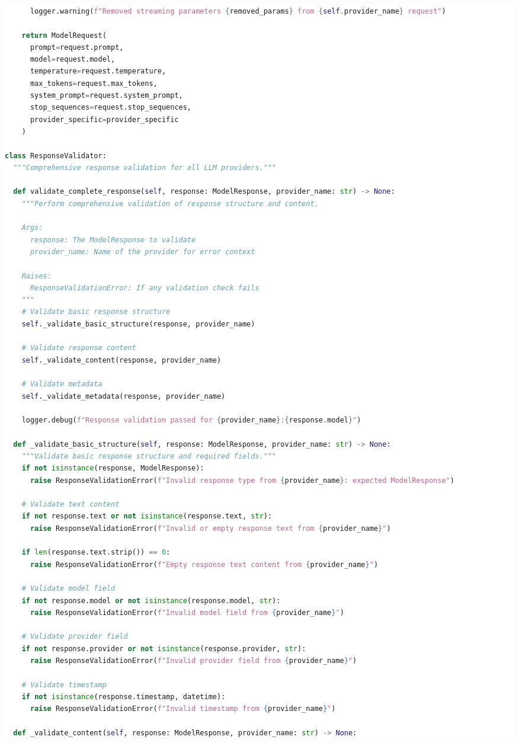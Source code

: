 ```python
      logger.warning(f"Removed streaming parameters {removed_params} from {self.provider_name} request")
    
    return ModelRequest(
      prompt=request.prompt,
      model=request.model,
      temperature=request.temperature,
      max_tokens=request.max_tokens,
      system_prompt=request.system_prompt,
      stop_sequences=request.stop_sequences,
      provider_specific=provider_specific
    )

class ResponseValidator:
  """Comprehensive response validation for all LLM providers."""
  
  def validate_complete_response(self, response: ModelResponse, provider_name: str) -> None:
    """Perform comprehensive validation of response structure and content.
    
    Args:
      response: The ModelResponse to validate
      provider_name: Name of the provider for error context
      
    Raises:
      ResponseValidationError: If any validation check fails
    """
    # Validate basic response structure
    self._validate_basic_structure(response, provider_name)
    
    # Validate response content
    self._validate_content(response, provider_name)
    
    # Validate metadata
    self._validate_metadata(response, provider_name)
    
    logger.debug(f"Response validation passed for {provider_name}:{response.model}")
  
  def _validate_basic_structure(self, response: ModelResponse, provider_name: str) -> None:
    """Validate basic response structure and required fields."""
    if not isinstance(response, ModelResponse):
      raise ResponseValidationError(f"Invalid response type from {provider_name}: expected ModelResponse")
    
    # Validate text content
    if not response.text or not isinstance(response.text, str):
      raise ResponseValidationError(f"Invalid or empty response text from {provider_name}")
    
    if len(response.text.strip()) == 0:
      raise ResponseValidationError(f"Empty response text content from {provider_name}")
    
    # Validate model field
    if not response.model or not isinstance(response.model, str):
      raise ResponseValidationError(f"Invalid model field from {provider_name}")
    
    # Validate provider field
    if not response.provider or not isinstance(response.provider, str):
      raise ResponseValidationError(f"Invalid provider field from {provider_name}")
    
    # Validate timestamp
    if not isinstance(response.timestamp, datetime):
      raise ResponseValidationError(f"Invalid timestamp from {provider_name}")
  
  def _validate_content(self, response: ModelResponse, provider_name: str) -> None:
```